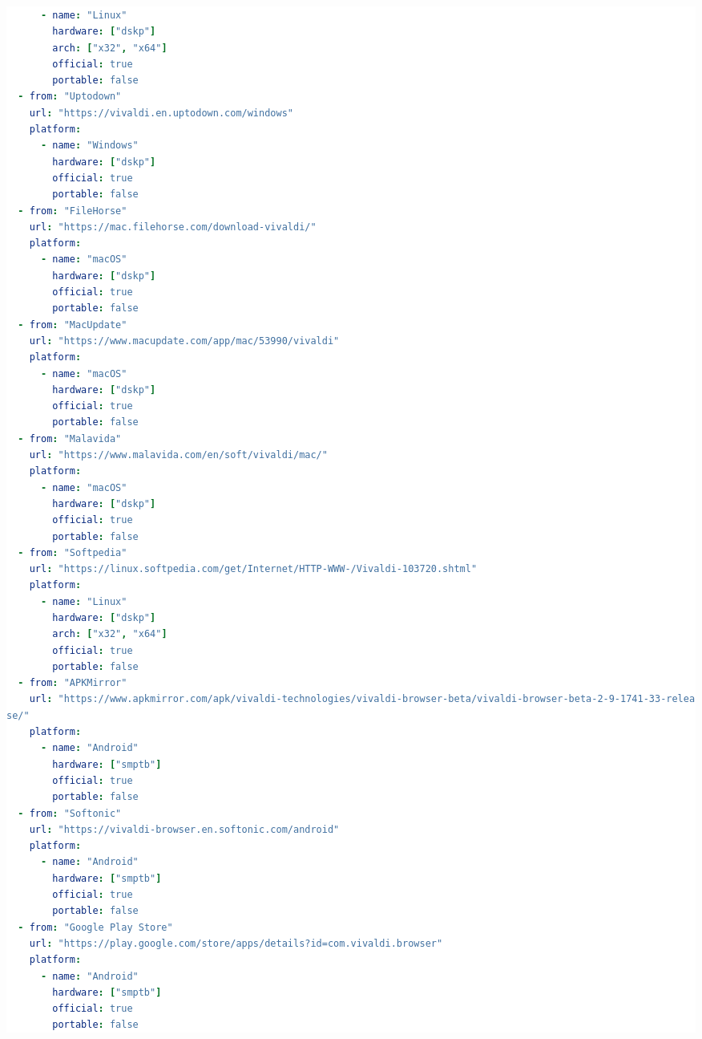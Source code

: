 ```yaml
      - name: "Linux"
        hardware: ["dskp"]
        arch: ["x32", "x64"]
        official: true
        portable: false
  - from: "Uptodown"
    url: "https://vivaldi.en.uptodown.com/windows"
    platform:
      - name: "Windows"
        hardware: ["dskp"]
        official: true
        portable: false
  - from: "FileHorse"
    url: "https://mac.filehorse.com/download-vivaldi/"
    platform:
      - name: "macOS"
        hardware: ["dskp"]
        official: true
        portable: false
  - from: "MacUpdate"
    url: "https://www.macupdate.com/app/mac/53990/vivaldi"
    platform:
      - name: "macOS"
        hardware: ["dskp"]
        official: true
        portable: false
  - from: "Malavida"
    url: "https://www.malavida.com/en/soft/vivaldi/mac/"
    platform:
      - name: "macOS"
        hardware: ["dskp"]
        official: true
        portable: false
  - from: "Softpedia"
    url: "https://linux.softpedia.com/get/Internet/HTTP-WWW-/Vivaldi-103720.shtml"
    platform:
      - name: "Linux"
        hardware: ["dskp"]
        arch: ["x32", "x64"]
        official: true
        portable: false
  - from: "APKMirror"
    url: "https://www.apkmirror.com/apk/vivaldi-technologies/vivaldi-browser-beta/vivaldi-browser-beta-2-9-1741-33-release/"
    platform:
      - name: "Android"
        hardware: ["smptb"]
        official: true
        portable: false
  - from: "Softonic"
    url: "https://vivaldi-browser.en.softonic.com/android"
    platform:
      - name: "Android"
        hardware: ["smptb"]
        official: true
        portable: false
  - from: "Google Play Store"
    url: "https://play.google.com/store/apps/details?id=com.vivaldi.browser"
    platform:
      - name: "Android"
        hardware: ["smptb"]
        official: true
        portable: false
```